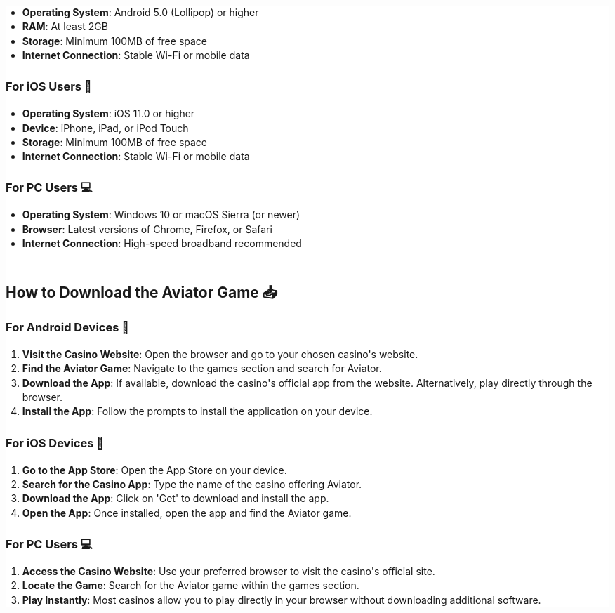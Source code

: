 -   **Operating System**: Android 5.0 (Lollipop) or higher
-   **RAM**: At least 2GB
-   **Storage**: Minimum 100MB of free space
-   **Internet Connection**: Stable Wi-Fi or mobile data

### For iOS Users 🍏

-   **Operating System**: iOS 11.0 or higher
-   **Device**: iPhone, iPad, or iPod Touch
-   **Storage**: Minimum 100MB of free space
-   **Internet Connection**: Stable Wi-Fi or mobile data

### For PC Users 💻

-   **Operating System**: Windows 10 or macOS Sierra (or newer)
-   **Browser**: Latest versions of Chrome, Firefox, or Safari
-   **Internet Connection**: High-speed broadband recommended

------------------------------------------------------------------------

## How to Download the Aviator Game 📥

### For Android Devices 📱

1.  **Visit the Casino Website**: Open the browser and go to your chosen
    casino\'s website.
2.  **Find the Aviator Game**: Navigate to the games section and search
    for Aviator.
3.  **Download the App**: If available, download the casino\'s official
    app from the website. Alternatively, play directly through the
    browser.
4.  **Install the App**: Follow the prompts to install the application
    on your device.

### For iOS Devices 🍏

1.  **Go to the App Store**: Open the App Store on your device.
2.  **Search for the Casino App**: Type the name of the casino offering
    Aviator.
3.  **Download the App**: Click on \'Get\' to download and install the
    app.
4.  **Open the App**: Once installed, open the app and find the Aviator
    game.

### For PC Users 💻

1.  **Access the Casino Website**: Use your preferred browser to visit
    the casino\'s official site.
2.  **Locate the Game**: Search for the Aviator game within the games
    section.
3.  **Play Instantly**: Most casinos allow you to play directly in your
    browser without downloading additional software.
